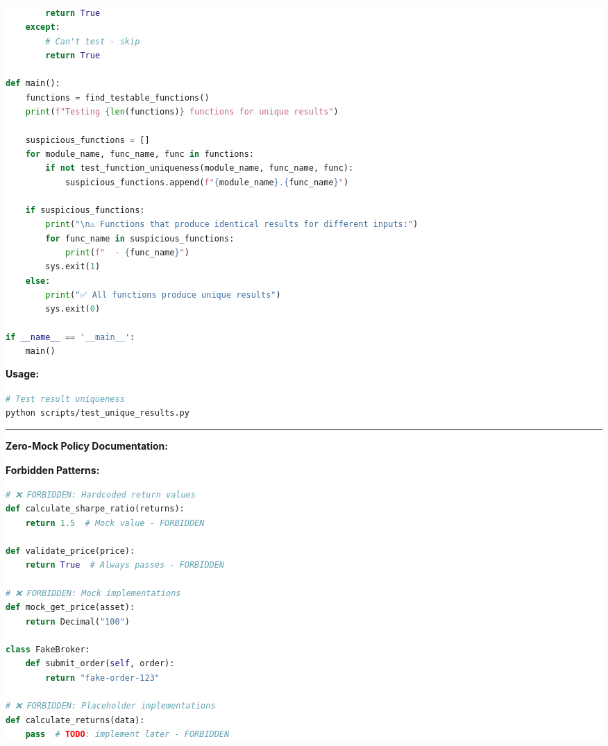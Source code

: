 ```python
        return True
    except:
        # Can't test - skip
        return True

def main():
    functions = find_testable_functions()
    print(f"Testing {len(functions)} functions for unique results")

    suspicious_functions = []
    for module_name, func_name, func in functions:
        if not test_function_uniqueness(module_name, func_name, func):
            suspicious_functions.append(f"{module_name}.{func_name}")

    if suspicious_functions:
        print("\n⚠️ Functions that produce identical results for different inputs:")
        for func_name in suspicious_functions:
            print(f"  - {func_name}")
        sys.exit(1)
    else:
        print("✅ All functions produce unique results")
        sys.exit(0)

if __name__ == '__main__':
    main()
```

**Usage:**
```bash
# Test result uniqueness
python scripts/test_unique_results.py
```

---

**Zero-Mock Policy Documentation:**

**Forbidden Patterns:**
```python
# ❌ FORBIDDEN: Hardcoded return values
def calculate_sharpe_ratio(returns):
    return 1.5  # Mock value - FORBIDDEN

def validate_price(price):
    return True  # Always passes - FORBIDDEN

# ❌ FORBIDDEN: Mock implementations
def mock_get_price(asset):
    return Decimal("100")

class FakeBroker:
    def submit_order(self, order):
        return "fake-order-123"

# ❌ FORBIDDEN: Placeholder implementations
def calculate_returns(data):
    pass  # TODO: implement later - FORBIDDEN
```
